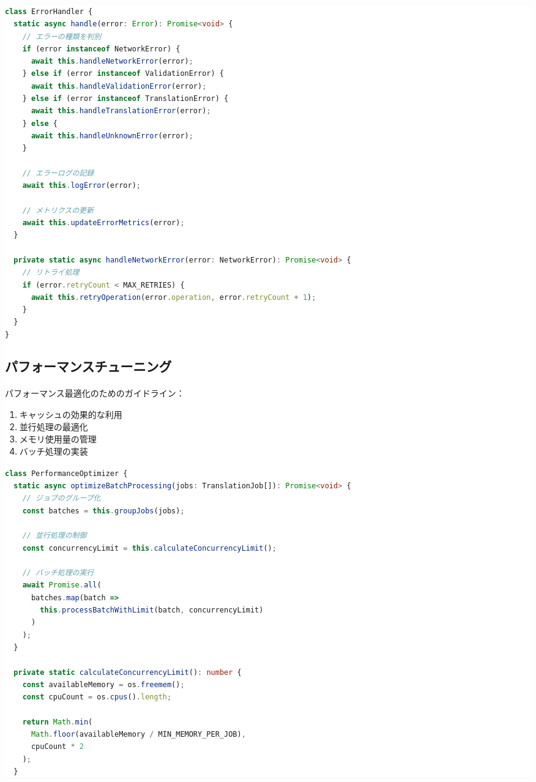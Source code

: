 ```typescript
class ErrorHandler {
  static async handle(error: Error): Promise<void> {
    // エラーの種類を判別
    if (error instanceof NetworkError) {
      await this.handleNetworkError(error);
    } else if (error instanceof ValidationError) {
      await this.handleValidationError(error);
    } else if (error instanceof TranslationError) {
      await this.handleTranslationError(error);
    } else {
      await this.handleUnknownError(error);
    }

    // エラーログの記録
    await this.logError(error);

    // メトリクスの更新
    await this.updateErrorMetrics(error);
  }

  private static async handleNetworkError(error: NetworkError): Promise<void> {
    // リトライ処理
    if (error.retryCount < MAX_RETRIES) {
      await this.retryOperation(error.operation, error.retryCount + 1);
    }
  }
}
```

## パフォーマンスチューニング

パフォーマンス最適化のためのガイドライン：

1. キャッシュの効果的な利用
2. 並行処理の最適化
3. メモリ使用量の管理
4. バッチ処理の実装

```typescript
class PerformanceOptimizer {
  static async optimizeBatchProcessing(jobs: TranslationJob[]): Promise<void> {
    // ジョブのグループ化
    const batches = this.groupJobs(jobs);

    // 並行処理の制御
    const concurrencyLimit = this.calculateConcurrencyLimit();
    
    // バッチ処理の実行
    await Promise.all(
      batches.map(batch => 
        this.processBatchWithLimit(batch, concurrencyLimit)
      )
    );
  }

  private static calculateConcurrencyLimit(): number {
    const availableMemory = os.freemem();
    const cpuCount = os.cpus().length;
    
    return Math.min(
      Math.floor(availableMemory / MIN_MEMORY_PER_JOB),
      cpuCount * 2
    );
  }
```
